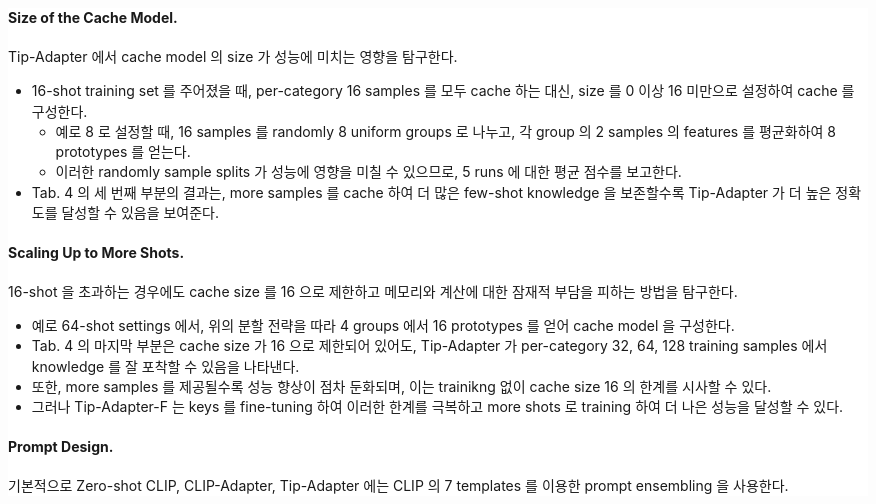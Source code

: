 #### Size of the Cache Model.

Tip-Adapter 에서 cache model 의 size 가 성능에 미치는 영향을 탐구한다.

- 16-shot training set 를 주어졌을 때, per-category 16 samples 를 모두 cache 하는 대신, size 를 0 이상 16 미만으로 설정하여 cache 를 구성한다. 
  - 예로 8 로 설정할 때, 16 samples 를 randomly 8 uniform groups 로 나누고, 각 group 의 2 samples 의 features 를 평균화하여 8 prototypes 를 얻는다.
  - 이러한 randomly sample splits 가 성능에 영향을 미칠 수 있으므로, 5 runs 에 대한 평균 점수를 보고한다.
- Tab. 4 의 세 번째 부분의 결과는, more samples 를 cache 하여 더 많은 few-shot knowledge 을 보존할수록 Tip-Adapter 가 더 높은 정확도를 달성할 수 있음을 보여준다.

#### Scaling Up to More Shots.

16-shot 을 초과하는 경우에도 cache size 를 16 으로 제한하고 메모리와 계산에 대한 잠재적 부담을 피하는 방법을 탐구한다.

- 예로 64-shot settings 에서, 위의 분할 전략을 따라 4 groups 에서 16 prototypes 를 얻어 cache model 을 구성한다.
- Tab. 4 의 마지막 부분은 cache size 가 16 으로 제한되어 있어도, Tip-Adapter 가 per-category 32, 64, 128 training samples 에서 knowledge 를 잘 포착할 수 있음을 나타낸다.
- 또한, more samples 를 제공될수록 성능 향상이 점차 둔화되며, 이는 trainikng 없이 cache size 16 의 한계를 시사할 수 있다.
- 그러나 Tip-Adapter-F 는 keys 를 fine-tuning 하여 이러한 한계를 극복하고 more shots 로 training 하여 더 나은 성능을 달성할 수 있다.

#### Prompt Design.

기본적으로 Zero-shot CLIP, CLIP-Adapter, Tip-Adapter 에는 CLIP 의 7 templates 를 이용한 prompt ensembling 을 사용한다.
